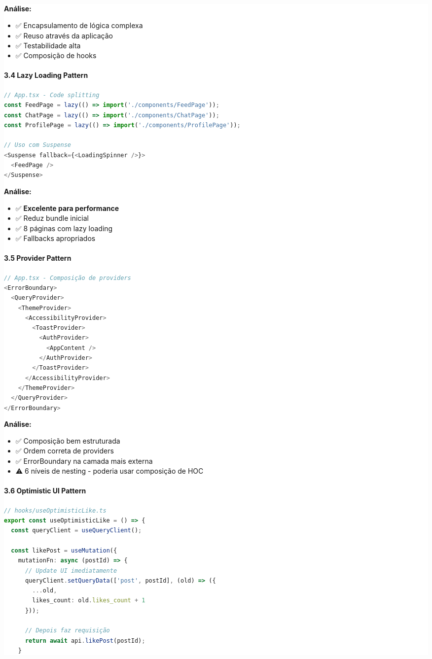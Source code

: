 **Análise:**
- ✅ Encapsulamento de lógica complexa
- ✅ Reuso através da aplicação
- ✅ Testabilidade alta
- ✅ Composição de hooks

#### 3.4 **Lazy Loading Pattern**
```typescript
// App.tsx - Code splitting
const FeedPage = lazy(() => import('./components/FeedPage'));
const ChatPage = lazy(() => import('./components/ChatPage'));
const ProfilePage = lazy(() => import('./components/ProfilePage'));

// Uso com Suspense
<Suspense fallback={<LoadingSpinner />}>
  <FeedPage />
</Suspense>
```

**Análise:**
- ✅ **Excelente para performance**
- ✅ Reduz bundle inicial
- ✅ 8 páginas com lazy loading
- ✅ Fallbacks apropriados

#### 3.5 **Provider Pattern**
```typescript
// App.tsx - Composição de providers
<ErrorBoundary>
  <QueryProvider>
    <ThemeProvider>
      <AccessibilityProvider>
        <ToastProvider>
          <AuthProvider>
            <AppContent />
          </AuthProvider>
        </ToastProvider>
      </AccessibilityProvider>
    </ThemeProvider>
  </QueryProvider>
</ErrorBoundary>
```

**Análise:**
- ✅ Composição bem estruturada
- ✅ Ordem correta de providers
- ✅ ErrorBoundary na camada mais externa
- ⚠️ 6 níveis de nesting - poderia usar composição de HOC

#### 3.6 **Optimistic UI Pattern**
```typescript
// hooks/useOptimisticLike.ts
export const useOptimisticLike = () => {
  const queryClient = useQueryClient();
  
  const likePost = useMutation({
    mutationFn: async (postId) => {
      // Update UI imediatamente
      queryClient.setQueryData(['post', postId], (old) => ({
        ...old,
        likes_count: old.likes_count + 1
      }));
      
      // Depois faz requisição
      return await api.likePost(postId);
    }
```